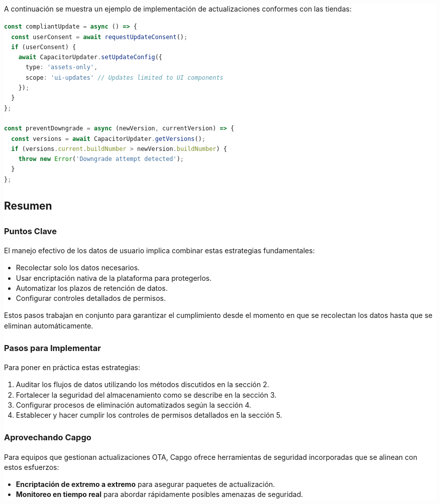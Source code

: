 A continuación se muestra un ejemplo de implementación de actualizaciones conformes con las tiendas:

```typescript
const compliantUpdate = async () => {
  const userConsent = await requestUpdateConsent();
  if (userConsent) {
    await CapacitorUpdater.setUpdateConfig({
      type: 'assets-only',
      scope: 'ui-updates' // Updates limited to UI components
    });
  }
};

const preventDowngrade = async (newVersion, currentVersion) => {
  const versions = await CapacitorUpdater.getVersions();
  if (versions.current.buildNumber > newVersion.buildNumber) {
    throw new Error('Downgrade attempt detected');
  }
};
```

## Resumen

### Puntos Clave

El manejo efectivo de los datos de usuario implica combinar estas estrategias fundamentales:

-   Recolectar solo los datos necesarios.
-   Usar encriptación nativa de la plataforma para protegerlos.
-   Automatizar los plazos de retención de datos.
-   Configurar controles detallados de permisos.

Estos pasos trabajan en conjunto para garantizar el cumplimiento desde el momento en que se recolectan los datos hasta que se eliminan automáticamente.

### Pasos para Implementar

Para poner en práctica estas estrategias:

1.   Auditar los flujos de datos utilizando los métodos discutidos en la sección 2.
2.   Fortalecer la seguridad del almacenamiento como se describe en la sección 3.
3.   Configurar procesos de eliminación automatizados según la sección 4.
4.   Establecer y hacer cumplir los controles de permisos detallados en la sección 5.

### Aprovechando Capgo

Para equipos que gestionan actualizaciones OTA, Capgo ofrece herramientas de seguridad incorporadas que se alinean con estos esfuerzos:

-   **Encriptación de extremo a extremo** para asegurar paquetes de actualización.
-   **Monitoreo en tiempo real** para abordar rápidamente posibles amenazas de seguridad.
